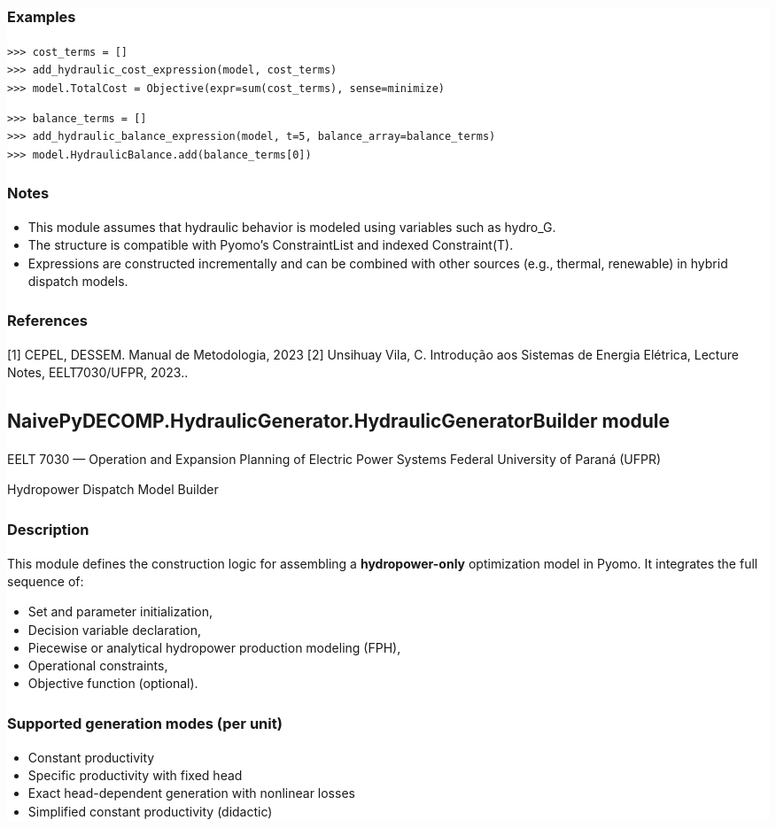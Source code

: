 ### Examples

```pycon
>>> cost_terms = []
>>> add_hydraulic_cost_expression(model, cost_terms)
>>> model.TotalCost = Objective(expr=sum(cost_terms), sense=minimize)
```

```pycon
>>> balance_terms = []
>>> add_hydraulic_balance_expression(model, t=5, balance_array=balance_terms)
>>> model.HydraulicBalance.add(balance_terms[0])
```

### Notes

- This module assumes that hydraulic behavior is modeled using variables such as
  hydro_G.
- The structure is compatible with Pyomo’s ConstraintList and indexed Constraint(T).
- Expressions are constructed incrementally and can be combined with other
  sources (e.g., thermal, renewable) in hybrid dispatch models.

### References

[1] CEPEL, DESSEM. Manual de Metodologia, 2023
[2] Unsihuay Vila, C. Introdução aos Sistemas de Energia Elétrica, Lecture Notes, EELT7030/UFPR, 2023..

## NaivePyDECOMP.HydraulicGenerator.HydraulicGeneratorBuilder module

EELT 7030 — Operation and Expansion Planning of Electric Power Systems
Federal University of Paraná (UFPR)

Hydropower Dispatch Model Builder

### Description

This module defines the construction logic for assembling a **hydropower-only**
optimization model in Pyomo. It integrates the full sequence of:

- Set and parameter initialization,
- Decision variable declaration,
- Piecewise or analytical hydropower production modeling (FPH),
- Operational constraints,
- Objective function (optional).

### Supported generation modes (per unit)

- Constant productivity
- Specific productivity with fixed head
- Exact head-dependent generation with nonlinear losses
- Simplified constant productivity (didactic)
